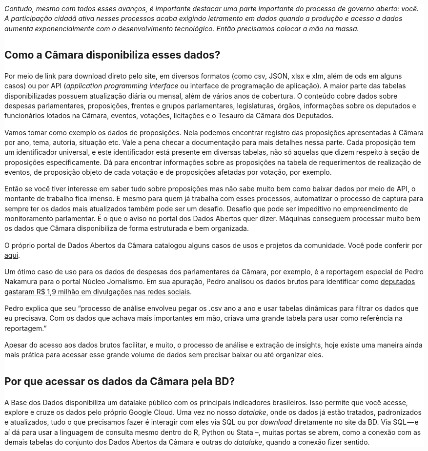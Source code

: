 *Contudo, mesmo com todos esses avanços, é importante destacar uma parte importante do processo de governo aberto: você. A participação cidadã ativa nesses processos acaba exigindo letramento em dados quando a produção e acesso a dados aumenta exponencialmente com o desenvolvimento tecnológico. Então precisamos colocar a mão na massa.*

## Como a Câmara disponibiliza esses dados?

Por meio de link para download direto pelo site, em diversos formatos (como csv, JSON, xlsx e xlm, além de ods em alguns casos) ou por API (*application programming interface* ou interface de programação de aplicação). A maior parte das tabelas disponibilizadas possuem atualização diária ou mensal, além de vários anos de cobertura. O conteúdo cobre dados sobre despesas parlamentares, proposições, frentes e grupos parlamentares, legislaturas, órgãos, informações sobre os deputados e funcionários lotados na Câmara, eventos, votações, licitações e o Tesauro da Câmara dos Deputados.

Vamos tomar como exemplo os dados de proposições. Nela podemos encontrar registro das proposições apresentadas à Câmara por ano, tema, autoria, situação etc. Vale a pena checar a documentação para mais detalhes nessa parte. Cada proposição tem um identificador universal, e este identificador está presente em diversas tabelas, não só aquelas que dizem respeito à seção de proposições especificamente. Dá para encontrar informações sobre as proposições na tabela de requerimentos de realização de eventos, de proposição objeto de cada votação e de proposições afetadas por votação, por exemplo.

Então se você tiver interesse em saber tudo sobre proposições mas não sabe muito bem como baixar dados por meio de API, o montante de trabalho fica imenso. E mesmo para quem já trabalha com esses processos, automatizar o processo de captura para sempre ter os dados mais atualizados também pode ser um desafio. Desafio que pode ser impeditivo no empreendimento de monitoramento parlamentar. É o que o aviso no portal dos Dados Abertos quer dizer. Máquinas conseguem processar muito bem os dados que Câmara disponibiliza de forma estruturada e bem organizada.

O próprio portal de Dados Abertos da Câmara catalogou alguns casos de usos e projetos da comunidade. Você pode conferir por [aqui](https://dadosabertos.camara.leg.br/community/blogger.html).

Um ótimo caso de uso para os dados de despesas dos parlamentares da Câmara, por exemplo, é a reportagem especial de Pedro Nakamura para o portal Núcleo Jornalismo. Em sua apuração, Pedro analisou os dados brutos para identificar como [deputados gastaram R$ 1,9 milhão em divulgações nas redes sociais](https://nucleo.jor.br/especiais/2024-04-23-deputados-camara-gastos-redes-sociais/).

Pedro explica que seu “processo de análise envolveu pegar os .csv ano a ano e usar tabelas dinâmicas para filtrar os dados que eu precisava. Com os dados que achava mais importantes em mão, criava uma grande tabela para usar como referência na reportagem.”

Apesar do acesso aos dados brutos facilitar, e muito, o processo de análise e extração de insights, hoje existe uma maneira ainda mais prática para acessar esse grande volume de dados sem precisar baixar ou até organizar eles.

## Por que acessar os dados da Câmara pela BD?

A Base dos Dados disponibiliza um datalake público com os principais indicadores brasileiros. Isso permite que você acesse, explore e cruze os dados pelo próprio Google Cloud. Uma vez no nosso *datalake*, onde os dados já estão tratados, padronizados e atualizados, tudo o que precisamos fazer é interagir com eles via SQL ou por *download* diretamente no site da BD. Via SQL — e aí dá para usar a linguagem de consulta mesmo dentro do R, Python ou Stata –, muitas portas se abrem, como a conexão com as demais tabelas do conjunto dos Dados Abertos da Câmara e outras do *datalake*, quando a conexão fizer sentido.
